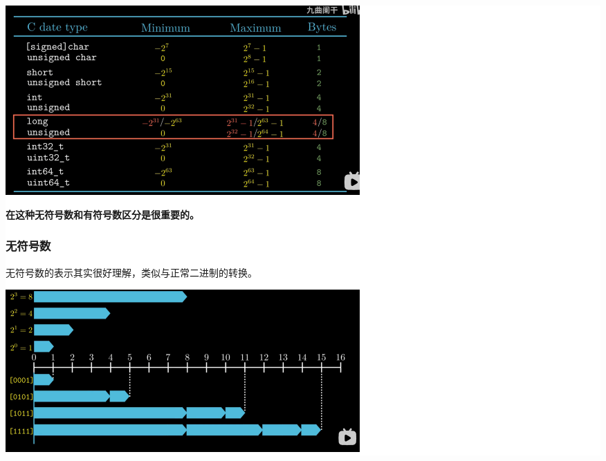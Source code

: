 <img src="image/chapter_2/5.png" alt="数据类型" style="zoom:50%;" />

**在这种无符号数和有符号数区分是很重要的。**

### 无符号数

无符号数的表示其实很好理解，类似与正常二进制的转换。

<img src="image/chapter_2/6.png" alt="无符号数" style="zoom:50%;" />
